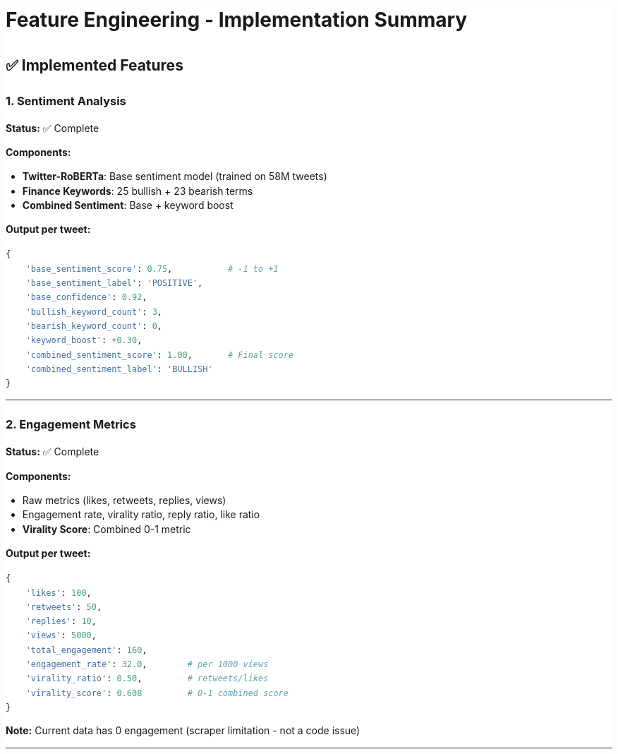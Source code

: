# Feature Engineering - Implementation Summary

## ✅ Implemented Features

### **1. Sentiment Analysis** 
**Status:** ✅ Complete

**Components:**
- **Twitter-RoBERTa**: Base sentiment model (trained on 58M tweets)
- **Finance Keywords**: 25 bullish + 23 bearish terms
- **Combined Sentiment**: Base + keyword boost

**Output per tweet:**
```python
{
    'base_sentiment_score': 0.75,           # -1 to +1
    'base_sentiment_label': 'POSITIVE',
    'base_confidence': 0.92,
    'bullish_keyword_count': 3,
    'bearish_keyword_count': 0,
    'keyword_boost': +0.30,
    'combined_sentiment_score': 1.00,       # Final score
    'combined_sentiment_label': 'BULLISH'
}
```

---

### **2. Engagement Metrics**
**Status:** ✅ Complete

**Components:**
- Raw metrics (likes, retweets, replies, views)
- Engagement rate, virality ratio, reply ratio, like ratio
- **Virality Score**: Combined 0-1 metric

**Output per tweet:**
```python
{
    'likes': 100,
    'retweets': 50,
    'replies': 10,
    'views': 5000,
    'total_engagement': 160,
    'engagement_rate': 32.0,        # per 1000 views
    'virality_ratio': 0.50,         # retweets/likes
    'virality_score': 0.608         # 0-1 combined score
}
```

**Note:** Current data has 0 engagement (scraper limitation - not a code issue)

---